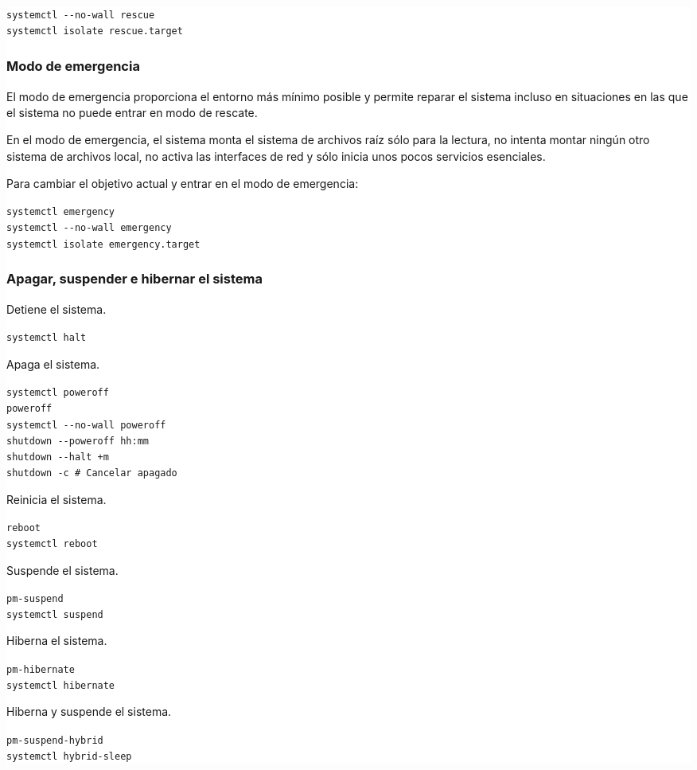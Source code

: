 ```
systemctl --no-wall rescue
systemctl isolate rescue.target
```

### Modo de emergencia
El modo de emergencia proporciona el entorno más mínimo posible y permite reparar el sistema incluso en situaciones en las que el sistema no puede entrar en modo de rescate. 

En el modo de emergencia, el sistema monta el sistema de archivos raíz sólo para la lectura, no intenta montar ningún otro sistema de archivos local, no activa las interfaces de red y sólo inicia unos pocos servicios esenciales.

Para cambiar el objetivo actual y entrar en el modo de emergencia:
```
systemctl emergency
systemctl --no-wall emergency
systemctl isolate emergency.target
```


### Apagar, suspender e hibernar el sistema

Detiene el sistema.
```
systemctl halt
```

Apaga el sistema.
```
systemctl poweroff
poweroff
systemctl --no-wall poweroff
shutdown --poweroff hh:mm
shutdown --halt +m
shutdown -c # Cancelar apagado
```

Reinicia el sistema.
```
reboot
systemctl reboot
```

Suspende el sistema.
```
pm-suspend
systemctl suspend
```

Hiberna el sistema.
```
pm-hibernate
systemctl hibernate
```

Hiberna y suspende el sistema.
```
pm-suspend-hybrid
systemctl hybrid-sleep
